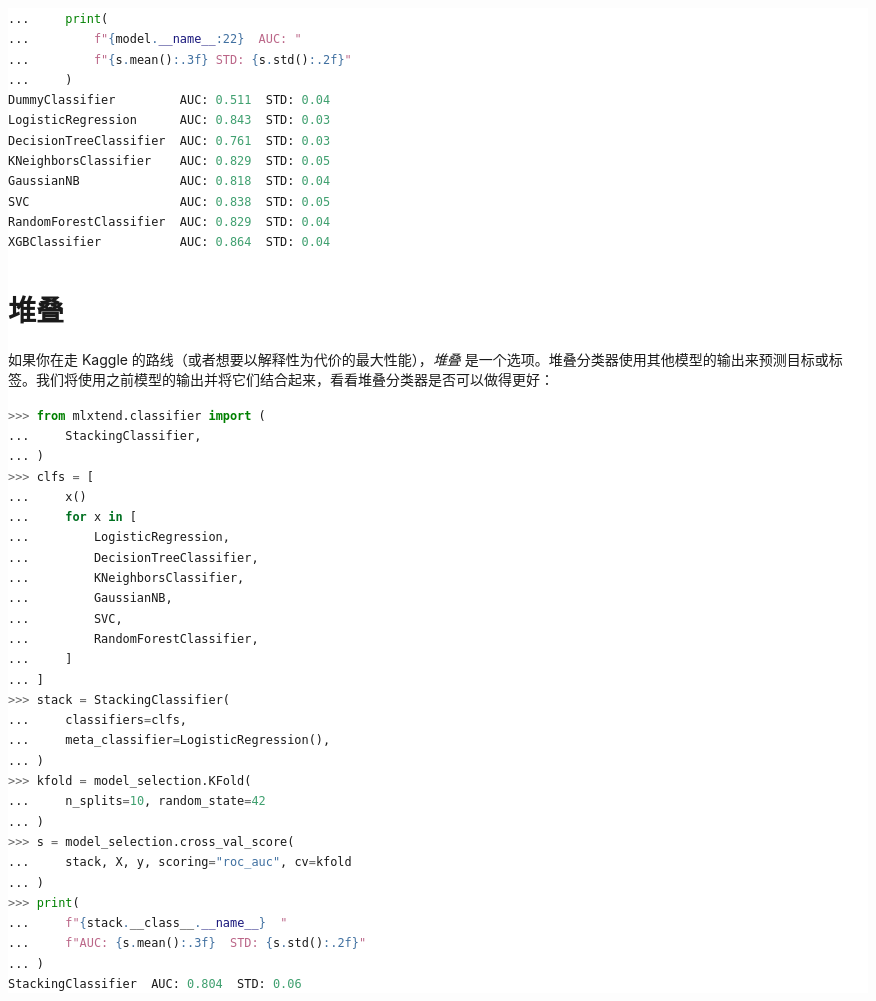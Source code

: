```py
...     print(
...         f"{model.__name__:22}  AUC: "
...         f"{s.mean():.3f} STD: {s.std():.2f}"
...     )
DummyClassifier         AUC: 0.511  STD: 0.04
LogisticRegression      AUC: 0.843  STD: 0.03
DecisionTreeClassifier  AUC: 0.761  STD: 0.03
KNeighborsClassifier    AUC: 0.829  STD: 0.05
GaussianNB              AUC: 0.818  STD: 0.04
SVC                     AUC: 0.838  STD: 0.05
RandomForestClassifier  AUC: 0.829  STD: 0.04
XGBClassifier           AUC: 0.864  STD: 0.04
```

# 堆叠

如果你在走 Kaggle 的路线（或者想要以解释性为代价的最大性能），*堆叠* 是一个选项。堆叠分类器使用其他模型的输出来预测目标或标签。我们将使用之前模型的输出并将它们结合起来，看看堆叠分类器是否可以做得更好：

```py
>>> from mlxtend.classifier import (
...     StackingClassifier,
... )
>>> clfs = [
...     x()
...     for x in [
...         LogisticRegression,
...         DecisionTreeClassifier,
...         KNeighborsClassifier,
...         GaussianNB,
...         SVC,
...         RandomForestClassifier,
...     ]
... ]
>>> stack = StackingClassifier(
...     classifiers=clfs,
...     meta_classifier=LogisticRegression(),
... )
>>> kfold = model_selection.KFold(
...     n_splits=10, random_state=42
... )
>>> s = model_selection.cross_val_score(
...     stack, X, y, scoring="roc_auc", cv=kfold
... )
>>> print(
...     f"{stack.__class__.__name__}  "
...     f"AUC: {s.mean():.3f}  STD: {s.std():.2f}"
... )
StackingClassifier  AUC: 0.804  STD: 0.06
```

